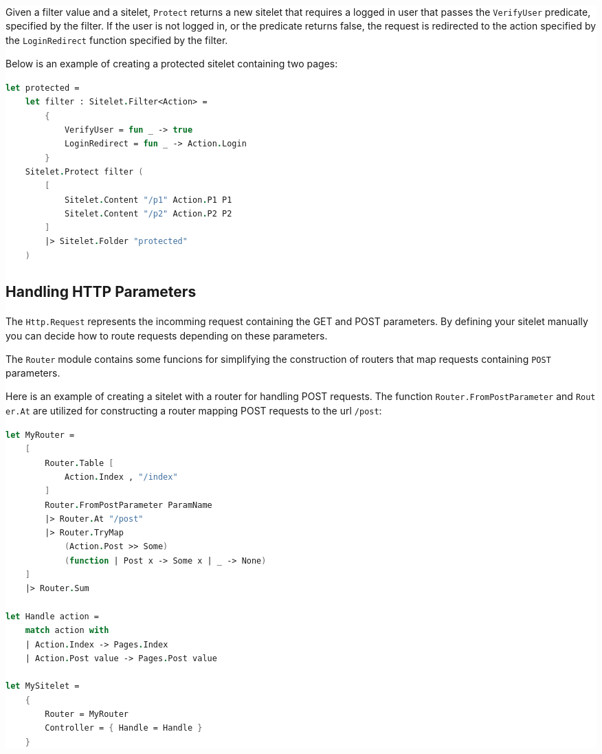 Given a filter value and a sitelet, `Protect` returns a new sitelet
that requires a logged in user that passes the `VerifyUser` predicate,
specified by the filter.  If the user is not logged in, or the
predicate returns false, the request is redirected to the action
specified by the `LoginRedirect` function specified by the filter.

Below is an example of creating a protected sitelet containing two
pages:

```fsharp
let protected =
    let filter : Sitelet.Filter<Action> =
        {
            VerifyUser = fun _ -> true
            LoginRedirect = fun _ -> Action.Login
        }
    Sitelet.Protect filter (
        [
            Sitelet.Content "/p1" Action.P1 P1
            Sitelet.Content "/p2" Action.P2 P2
        ]
        |> Sitelet.Folder "protected"
    )
```    

## Handling HTTP Parameters

The `Http.Request` represents the incomming request containing the GET
and POST parameters.  By defining your sitelet manually you can decide
how to route requests depending on these parameters.

The `Router` module contains some funcions for simplifying the
construction of routers that map requests containing `POST`
parameters.

Here is an example of creating a sitelet with a router for handling
POST requests. The function `Router.FromPostParameter` and `Router.At`
are utilized for constructing a router mapping POST requests to the
url `/post`:

```fsharp
let MyRouter =
    [
        Router.Table [
            Action.Index , "/index"
        ]
        Router.FromPostParameter ParamName
        |> Router.At "/post"
        |> Router.TryMap 
            (Action.Post >> Some) 
            (function | Post x -> Some x | _ -> None)
    ]
    |> Router.Sum

let Handle action =
    match action with
    | Action.Index -> Pages.Index
    | Action.Post value -> Pages.Post value

let MySitelet =
    {
        Router = MyRouter
        Controller = { Handle = Handle }
    }
```    
